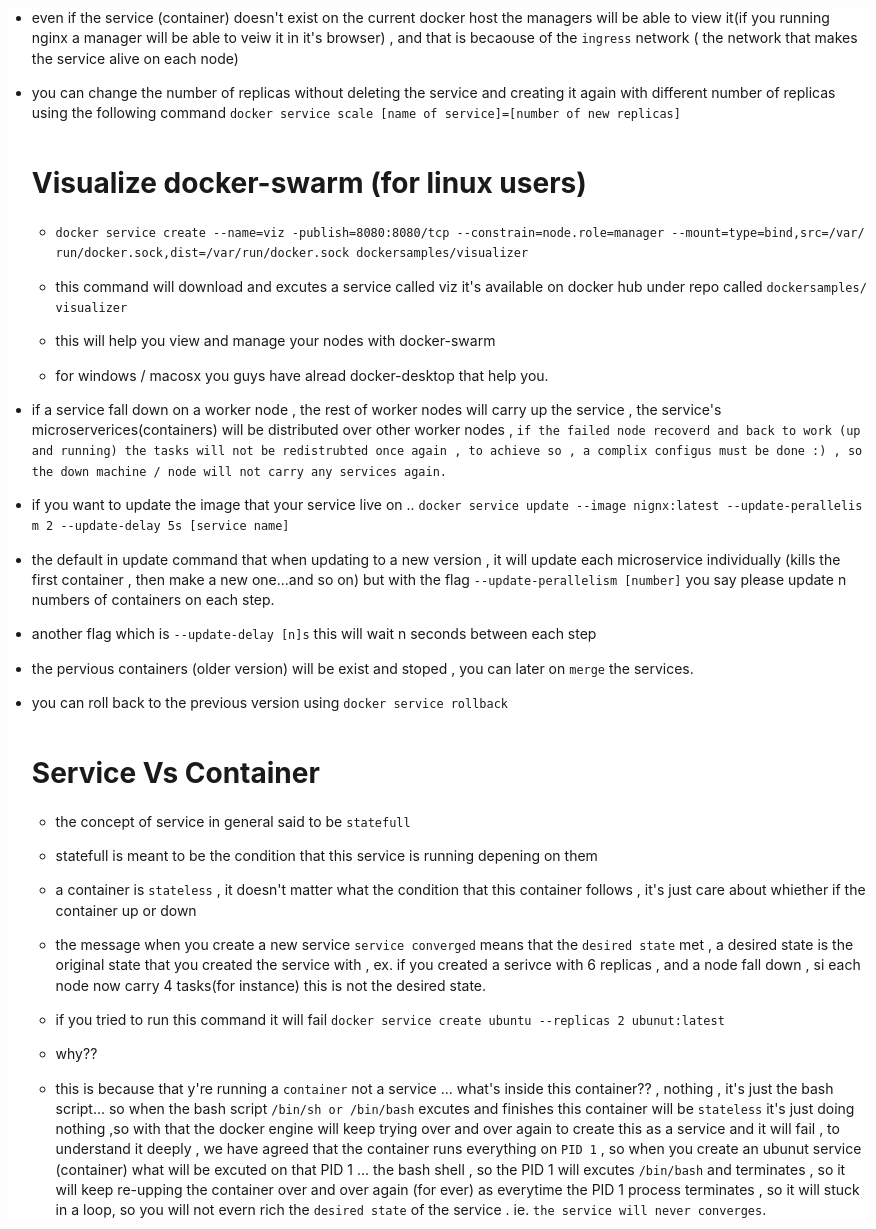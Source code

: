 - even if the service (container) doesn't exist on the current docker host the managers will be able to view it(if you running nginx a manager will be able to veiw it in it's browser) , and that is becaouse of the `ingress` network ( the network that makes the service alive on each node)

- you can change the number of replicas without deleting the service and creating it again with different number of replicas using the following command `docker service scale [name of service]=[number of new replicas]`
    # Visualize docker-swarm (for linux users)
    - `docker service create --name=viz -publish=8080:8080/tcp --constrain=node.role=manager --mount=type=bind,src=/var/run/docker.sock,dist=/var/run/docker.sock dockersamples/visualizer`

    - this command will download and excutes a service called viz it's available on docker hub under repo called `dockersamples/visualizer`

    - this will help you view and manage your nodes with docker-swarm
    - for windows / macosx you guys have alread docker-desktop that help you.

- if a service fall down on a worker node , the rest of worker nodes will carry up the service , the service's microserverices(containers) will be distributed over other worker nodes , `if the failed node recoverd and back to work (up and running) the tasks will not be redistrubted once again , to achieve so , a complix configus must be done :) , so the down machine / node will not carry any services again.`

- if you want to update the image that your service live on .. `docker service update --image nignx:latest --update-perallelism 2 --update-delay 5s [service name]`

- the default in update command that when updating to a new version , it will update each microservice individually (kills the first container , then make a new one...and so on) but with the flag `--update-perallelism [number]` you say please update n numbers of containers on each step.

- another flag which is `--update-delay [n]s` this will wait n seconds between each step

- the pervious containers (older version) will be exist and stoped , you can later on `merge` the services.

- you can roll back to the previous version using `docker service rollback`

    # Service Vs Container
    - the concept of service in general said to be `statefull`
    - statefull is meant to be the condition that this service is running depening on them
    - a container  is `stateless` , it doesn't matter what the condition that this container follows , it's just care about whiether if the container up or down

    - the message when you create a new service `service converged` means that the `desired state` met , a desired state is the original state that you created the service with , ex. if you created a serivce with 6 replicas , and a node fall down , si each node now carry 4 tasks(for instance) this is not the desired state.

    - if you tried to run this command it will fail `docker service create ubuntu --replicas 2 ubunut:latest`

    - why??
    - this is because that y're running a `container` not a service ... what's inside this container?? , nothing , it's just the bash script... so when the bash script `/bin/sh or /bin/bash` excutes and finishes this container will be `stateless` it's just doing nothing ,so with that the docker engine will keep trying over and over again to create this as a service and it will fail , to understand it deeply , we have agreed that the container runs everything on `PID 1` , so when you create an ubunut service (container) what will be excuted on that PID 1 ... the bash shell , so the PID 1 will excutes `/bin/bash` and terminates , so it will keep re-upping the container over and over again (for ever) as everytime the PID 1 process terminates , so it will stuck in a loop, so you will not evern rich the `desired state` of the service . ie. `the service will never converges`.

